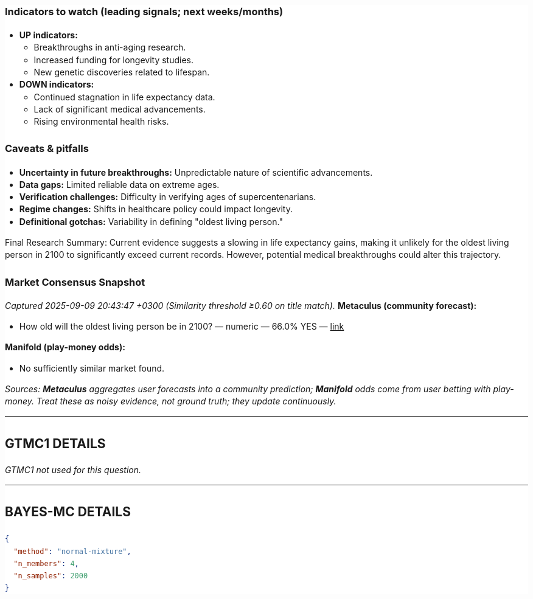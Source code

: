 ### Indicators to watch (leading signals; next weeks/months)
- **UP indicators:**
  - Breakthroughs in anti-aging research.
  - Increased funding for longevity studies.
  - New genetic discoveries related to lifespan.
- **DOWN indicators:**
  - Continued stagnation in life expectancy data.
  - Lack of significant medical advancements.
  - Rising environmental health risks.

### Caveats & pitfalls
- **Uncertainty in future breakthroughs:** Unpredictable nature of scientific advancements.
- **Data gaps:** Limited reliable data on extreme ages.
- **Verification challenges:** Difficulty in verifying ages of supercentenarians.
- **Regime changes:** Shifts in healthcare policy could impact longevity.
- **Definitional gotchas:** Variability in defining "oldest living person."

Final Research Summary: Current evidence suggests a slowing in life expectancy gains, making it unlikely for the oldest living person in 2100 to significantly exceed current records. However, potential medical breakthroughs could alter this trajectory.

### Market Consensus Snapshot
_Captured 2025-09-09 20:43:47 +0300 (Similarity threshold ≥0.60 on title match)._
**Metaculus (community forecast):**
- How old will the oldest living person be in 2100? — numeric — 66.0% YES — [link](https://www.metaculus.com/questions/14333/)

**Manifold (play-money odds):**
- No sufficiently similar market found.

_Sources: **Metaculus** aggregates user forecasts into a community prediction; **Manifold** odds come from user betting with play-money. Treat these as noisy evidence, not ground truth; they update continuously._

------------------------------------------------------------

## GTMC1 DETAILS
_GTMC1 not used for this question._

------------------------------------------------------------

## BAYES-MC DETAILS
```json
{
  "method": "normal-mixture",
  "n_members": 4,
  "n_samples": 2000
}
```
